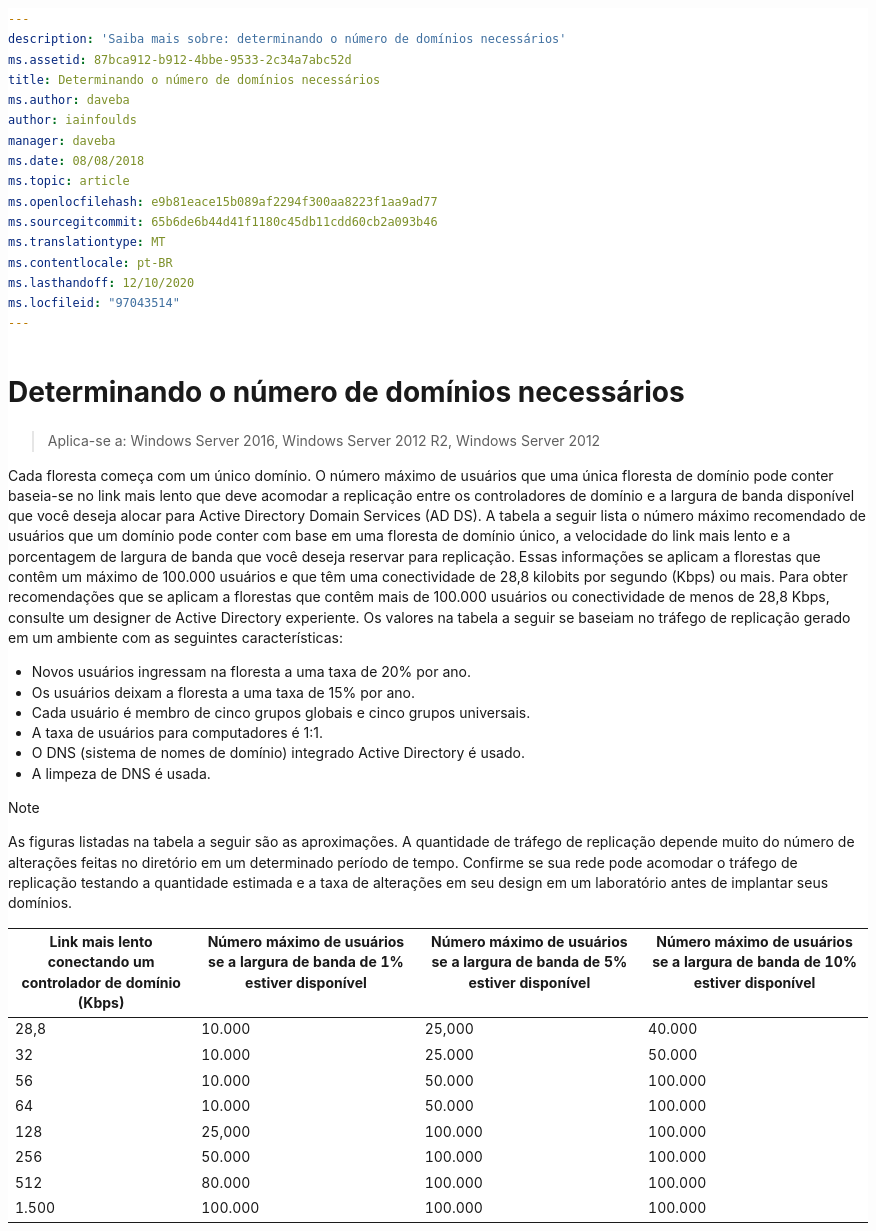```yaml
---
description: 'Saiba mais sobre: determinando o número de domínios necessários'
ms.assetid: 87bca912-b912-4bbe-9533-2c34a7abc52d
title: Determinando o número de domínios necessários
ms.author: daveba
author: iainfoulds
manager: daveba
ms.date: 08/08/2018
ms.topic: article
ms.openlocfilehash: e9b81eace15b089af2294f300aa8223f1aa9ad77
ms.sourcegitcommit: 65b6de6b44d41f1180c45db11cdd60cb2a093b46
ms.translationtype: MT
ms.contentlocale: pt-BR
ms.lasthandoff: 12/10/2020
ms.locfileid: "97043514"
---
```

# <a name="determining-the-number-of-domains-required"></a>Determinando o número de domínios necessários

> Aplica-se a: Windows Server 2016, Windows Server 2012 R2, Windows Server 2012

Cada floresta começa com um único domínio. O número máximo de usuários que uma única floresta de domínio pode conter baseia-se no link mais lento que deve acomodar a replicação entre os controladores de domínio e a largura de banda disponível que você deseja alocar para Active Directory Domain Services (AD DS). A tabela a seguir lista o número máximo recomendado de usuários que um domínio pode conter com base em uma floresta de domínio único, a velocidade do link mais lento e a porcentagem de largura de banda que você deseja reservar para replicação. Essas informações se aplicam a florestas que contêm um máximo de 100.000 usuários e que têm uma conectividade de 28,8 kilobits por segundo (Kbps) ou mais. Para obter recomendações que se aplicam a florestas que contêm mais de 100.000 usuários ou conectividade de menos de 28,8 Kbps, consulte um designer de Active Directory experiente. Os valores na tabela a seguir se baseiam no tráfego de replicação gerado em um ambiente com as seguintes características:

- Novos usuários ingressam na floresta a uma taxa de 20% por ano.
- Os usuários deixam a floresta a uma taxa de 15% por ano.
- Cada usuário é membro de cinco grupos globais e cinco grupos universais.
- A taxa de usuários para computadores é 1:1.
- O DNS (sistema de nomes de domínio) integrado Active Directory é usado.
- A limpeza de DNS é usada.

> [!NOTE]
> As figuras listadas na tabela a seguir são as aproximações. A quantidade de tráfego de replicação depende muito do número de alterações feitas no diretório em um determinado período de tempo. Confirme se sua rede pode acomodar o tráfego de replicação testando a quantidade estimada e a taxa de alterações em seu design em um laboratório antes de implantar seus domínios.

|Link mais lento conectando um controlador de domínio (Kbps)|Número máximo de usuários se a largura de banda de 1% estiver disponível|Número máximo de usuários se a largura de banda de 5% estiver disponível|Número máximo de usuários se a largura de banda de 10% estiver disponível|
| --- | --- | --- | --- |
|28,8|10.000|25,000|40.000|
|32|10.000|25.000|50.000|
|56|10.000|50.000|100.000|
|64|10.000|50.000|100.000|
|128|25,000|100.000|100.000|
|256|50.000|100.000|100.000|
|512|80.000|100.000|100.000|
|1\.500|100.000|100.000|100.000|
